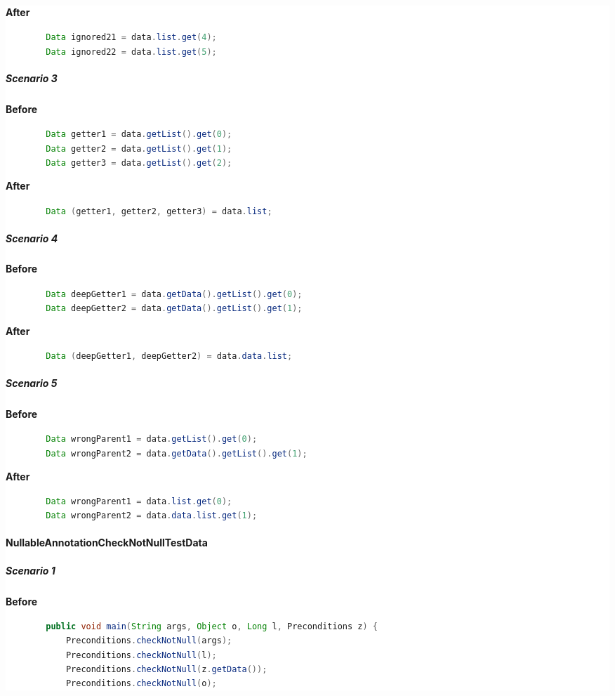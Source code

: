 **After**
```java
        Data ignored21 = data.list.get(4);
        Data ignored22 = data.list.get(5);
```


##### Scenario 3

**Before**
```java
        Data getter1 = data.getList().get(0);
        Data getter2 = data.getList().get(1);
        Data getter3 = data.getList().get(2);
```

**After**
```java
        Data (getter1, getter2, getter3) = data.list;
```


##### Scenario 4

**Before**
```java
        Data deepGetter1 = data.getData().getList().get(0);
        Data deepGetter2 = data.getData().getList().get(1);
```

**After**
```java
        Data (deepGetter1, deepGetter2) = data.data.list;
```


##### Scenario 5

**Before**
```java
        Data wrongParent1 = data.getList().get(0);
        Data wrongParent2 = data.getData().getList().get(1);
```

**After**
```java
        Data wrongParent1 = data.list.get(0);
        Data wrongParent2 = data.data.list.get(1);
```


#### NullableAnnotationCheckNotNullTestData

##### Scenario 1

**Before**
```java
        public void main(String args, Object o, Long l, Preconditions z) {
            Preconditions.checkNotNull(args);
            Preconditions.checkNotNull(l);
            Preconditions.checkNotNull(z.getData());
            Preconditions.checkNotNull(o);
```
